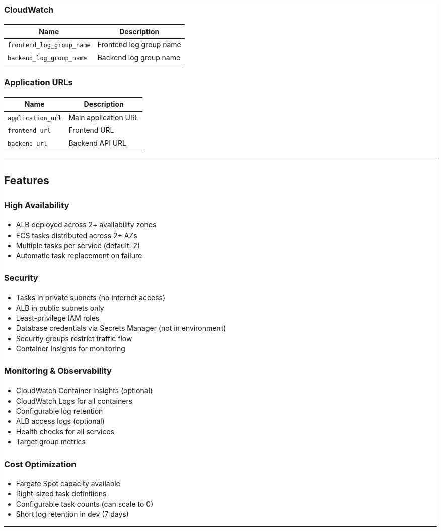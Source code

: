 ### CloudWatch

| Name | Description |
|------|-------------|
| `frontend_log_group_name` | Frontend log group name |
| `backend_log_group_name` | Backend log group name |

### Application URLs

| Name | Description |
|------|-------------|
| `application_url` | Main application URL |
| `frontend_url` | Frontend URL |
| `backend_url` | Backend API URL |

---

## Features

### High Availability
- ALB deployed across 2+ availability zones
- ECS tasks distributed across 2+ AZs
- Multiple tasks per service (default: 2)
- Automatic task replacement on failure

### Security
- Tasks in private subnets (no internet access)
- ALB in public subnets only
- Least-privilege IAM roles
- Database credentials via Secrets Manager (not in environment)
- Security groups restrict traffic flow
- Container Insights for monitoring

### Monitoring & Observability
- CloudWatch Container Insights (optional)
- CloudWatch Logs for all containers
- Configurable log retention
- ALB access logs (optional)
- Health checks for all services
- Target group metrics

### Cost Optimization
- Fargate Spot capacity available
- Right-sized task definitions
- Configurable task counts (can scale to 0)
- Short log retention in dev (7 days)

---